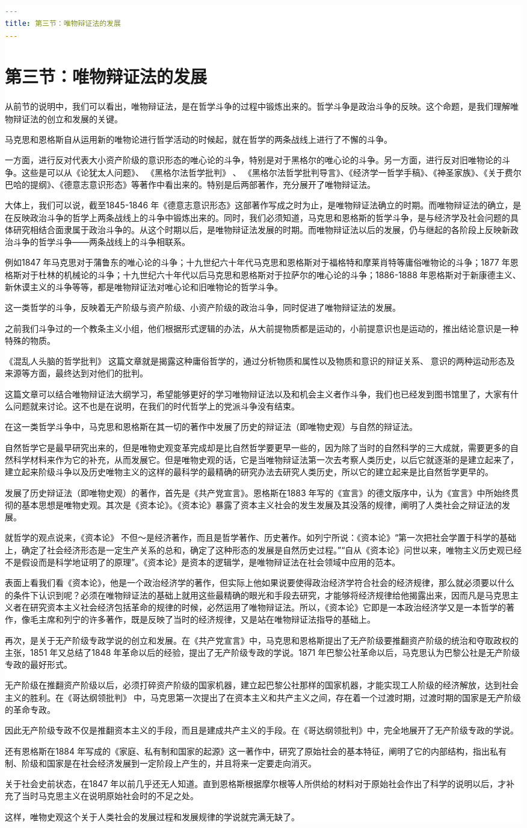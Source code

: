 ```yaml
---
title: 第三节：唯物辩证法的发展
---
```


# 第三节：唯物辩证法的发展

从前节的说明中，我们可以看出，唯物辩证法，是在哲学斗争的过程中锻炼出来的。哲学斗争是政治斗争的反映。这个命题，是我们理解唯物辩证法的创立和发展的关键。

马克思和恩格斯自从运用新的唯物论进行哲学活动的时候起，就在哲学的两条战线上进行了不懈的斗争。

一方面，进行反对代表大小资产阶级的意识形态的唯心论的斗争，特别是对于黑格尔的唯心论的斗争。另一方面，进行反对旧唯物论的斗争。这些是可以从《论犹太人问题》、 《黑格尔法哲学批判》 、 《黑格尔法哲学批判导言》、《经济学一哲学手稿》、《神圣家族》、《关于费尔巴哈的提纲》、《德意志意识形态》等著作中看出来的。特别是后两部著作，充分展开了唯物辩证法。

大体上，我们可以说，截至1845-1846 年《德意志意识形态》这部著作写成之时为止，是唯物辩证法确立的时期。而唯物辩证法的确立，是在反映政治斗争的哲学上两条战线上的斗争中锻炼出来的。同时，我们必须知道，马克思和恩格斯的哲学斗争，是与经济学及社会问题的具体研究相结合面隶属于政治斗争的。从这个时期以后，是唯物辩证法发展的时期。而唯物辩证法以后的发展，仍与继起的各阶段上反映新政治斗争的哲学斗争——两条战线上的斗争相联系。

例如1847 年马克思对于蒲鲁东的唯心论的斗争；十九世纪六十年代马克思和恩格斯对于福格特和摩莱肖特等庸俗唯物论的斗争；1877 年恩格斯对于杜林的机械论的斗争；十九世纪六十年代以后马克思和恩格斯对于拉萨尔的唯心论的斗争；1886-1888 年恩格斯对于新康德主义、新休谟主义的斗争等等，都是唯物辩证法对唯心论和旧唯物论的哲学斗争。

这一类哲学的斗争，反映着无产阶级与资产阶级、小资产阶级的政治斗争，同时促进了唯物辩证法的发展。

之前我们斗争过的一个教条主义小组，他们根据形式逻辑的办法，从大前提物质都是运动的，小前提意识也是运动的，推出结论意识是一种特殊的物质。

《混乱人头脑的哲学批判》 这篇文章就是揭露这种庸俗哲学的，通过分析物质和属性以及物质和意识的辩证关系、 意识的两种运动形态及来源等方面，最终达到对他们的批判。

这篇文章可以结合唯物辩证法大纲学习，希望能够更好的学习唯物辩证法以及和机会主义者作斗争，我们也已经发到图书馆里了，大家有什么问题就来讨论。这不也是在说明，在我们的时代哲学上的党派斗争没有结束。

在这一类哲学斗争中，马克思和恩格斯在其一切的著作中发展了历史的辩证法（即唯物史观）与自然的辩证法。

自然哲学它是最早研究出来的，但是唯物史观变革完成却是比自然哲学要更早一些的，因为除了当时的自然科学的三大成就，需要更多的自然科学材料来作为它的补充，从而发展它。但是唯物史观的话，它是当唯物辩证法第一次去考察人类历史，以后它就逐渐的是建立起来了，建立起来阶级斗争以及历史唯物主义的这样的最科学的最精确的研究办法去研究人类历史，所以它的建立起来是比自然哲学更早的。

发展了历史辩证法（即唯物史观）的著作，首先是《共产党宣言》。恩格斯在1883 年写的《宣言》的德文版序中，认为《宣言》中所始终贯彻的基本思想是唯物史观。其次是《资本论》。《资本论》暴露了资本主义社会的发生发展及其没落的规律，阐明了人类社会之辩证法的发展。

就哲学的观点说来，《资本论》 不但〜是经济著作，而且是哲学著作、历史著作。如列宁所说：《资本论》“第一次把社会学置于科学的基础上，确定了社会经济形态是一定生产关系的总和，确定了这种形态的发展是自然历史过程。”“自从《资本论》问世以来，唯物主义历史观已经不是假设而是科学地证明了的原理”。《资本论》是资本的逻辑学，是唯物辩证法在社会领域中应用的范本。

表面上看我们看《资本论》，他是一个政治经济学的著作，但实际上他如果说要使得政治经济学符合社会的经济规律，那么就必须要以什么的条件下认识到呢？必须在唯物辩证法的基础上就用这些最精确的眼光和手段去研究，才能够将经济规律给他揭露出来，因而凡是马克思主义者在研究资本主义社会经济包括革命的规律的时候，必然运用了唯物辩证法。所以，《资本论》它即是一本政治经济学又是一本哲学的著作，像毛主席和列宁的许多著作，既是反映了当时的经济规律，又是站在唯物辩证法指导的基础上。

再次，是关于无产阶级专政学说的创立和发展。在《共产党宣言》中，马克思和恩格斯提出了无产阶级要推翻资产阶级的统治和夺取政权的主张，1851 年又总结了1848 年革命以后的经验，提出了无产阶级专政的学说。1871 年巴黎公社革命以后，马克思认为巴黎公社是无产阶级专政的最好形式。

无产阶级在推翻资产阶级以后，必须打碎资产阶级的国家机器，建立起巴黎公社那样的国家机器，才能实现工人阶级的经济解放，达到社会主义的胜利。在《哥达纲领批判》 中，马克思第一次提出了在资本主义和共产主义之间，存在着一个过渡时期，过渡时期的国家是无产阶级的革命专政。

因此无产阶级专政不仅是推翻资本主义的手段，而且是建成共产主义的手段。在《哥达纲领批判》中，完全地展开了无产阶级专政的学说。

还有恩格斯在1884 年写成的《家庭、私有制和国家的起源》这一著作中，研究了原始社会的基本特征，阐明了它的内部结构，指出私有制、阶级和国家是在社会经济发展到一定阶段上产生的，并且将来一定要走向消灭。

关于社会史前状态，在1847 年以前几乎还无人知道。直到恩格斯根据摩尔根等人所供给的材料对于原始社会作出了科学的说明以后，才补充了当时马克思主义在说明原始社会时的不足之处。

这样，唯物史观这个关于人类社会的发展过程和发展规律的学说就完满无缺了。
